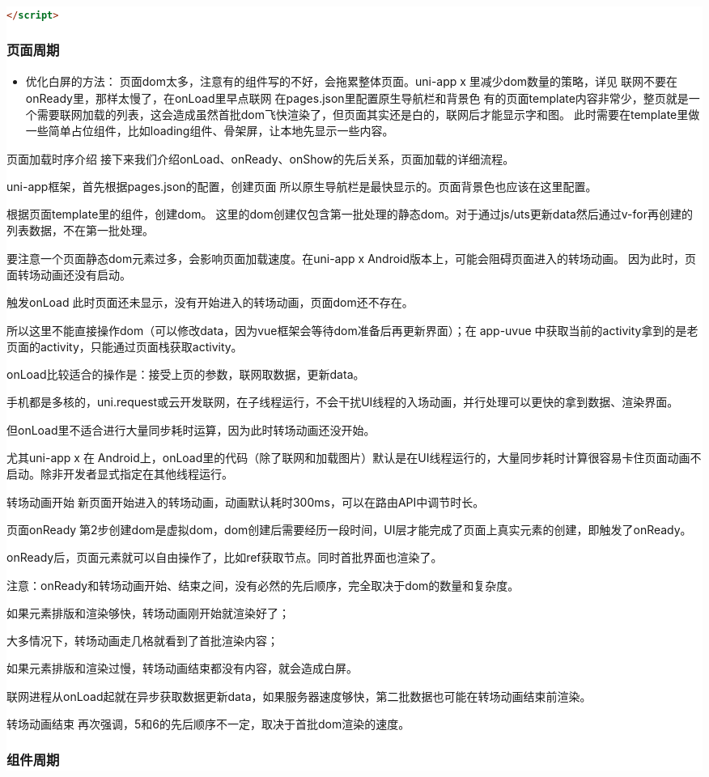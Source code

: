 ```html
</script>
```
### 页面周期

- 优化白屏的方法：
页面dom太多，注意有的组件写的不好，会拖累整体页面。uni-app x 里减少dom数量的策略，详见
联网不要在onReady里，那样太慢了，在onLoad里早点联网
在pages.json里配置原生导航栏和背景色
有的页面template内容非常少，整页就是一个需要联网加载的列表，这会造成虽然首批dom飞快渲染了，但页面其实还是白的，联网后才能显示字和图。 此时需要在template里做一些简单占位组件，比如loading组件、骨架屏，让本地先显示一些内容。

页面加载时序介绍
接下来我们介绍onLoad、onReady、onShow的先后关系，页面加载的详细流程。

uni-app框架，首先根据pages.json的配置，创建页面
所以原生导航栏是最快显示的。页面背景色也应该在这里配置。

根据页面template里的组件，创建dom。
这里的dom创建仅包含第一批处理的静态dom。对于通过js/uts更新data然后通过v-for再创建的列表数据，不在第一批处理。

要注意一个页面静态dom元素过多，会影响页面加载速度。在uni-app x Android版本上，可能会阻碍页面进入的转场动画。 因为此时，页面转场动画还没有启动。

触发onLoad
此时页面还未显示，没有开始进入的转场动画，页面dom还不存在。

所以这里不能直接操作dom（可以修改data，因为vue框架会等待dom准备后再更新界面）；在 app-uvue 中获取当前的activity拿到的是老页面的activity，只能通过页面栈获取activity。

onLoad比较适合的操作是：接受上页的参数，联网取数据，更新data。

手机都是多核的，uni.request或云开发联网，在子线程运行，不会干扰UI线程的入场动画，并行处理可以更快的拿到数据、渲染界面。

但onLoad里不适合进行大量同步耗时运算，因为此时转场动画还没开始。

尤其uni-app x 在 Android上，onLoad里的代码（除了联网和加载图片）默认是在UI线程运行的，大量同步耗时计算很容易卡住页面动画不启动。除非开发者显式指定在其他线程运行。

转场动画开始
新页面开始进入的转场动画，动画默认耗时300ms，可以在路由API中调节时长。

页面onReady
第2步创建dom是虚拟dom，dom创建后需要经历一段时间，UI层才能完成了页面上真实元素的创建，即触发了onReady。

onReady后，页面元素就可以自由操作了，比如ref获取节点。同时首批界面也渲染了。

注意：onReady和转场动画开始、结束之间，没有必然的先后顺序，完全取决于dom的数量和复杂度。

如果元素排版和渲染够快，转场动画刚开始就渲染好了；

大多情况下，转场动画走几格就看到了首批渲染内容；

如果元素排版和渲染过慢，转场动画结束都没有内容，就会造成白屏。

联网进程从onLoad起就在异步获取数据更新data，如果服务器速度够快，第二批数据也可能在转场动画结束前渲染。

转场动画结束
再次强调，5和6的先后顺序不一定，取决于首批dom渲染的速度。
### 组件周期

